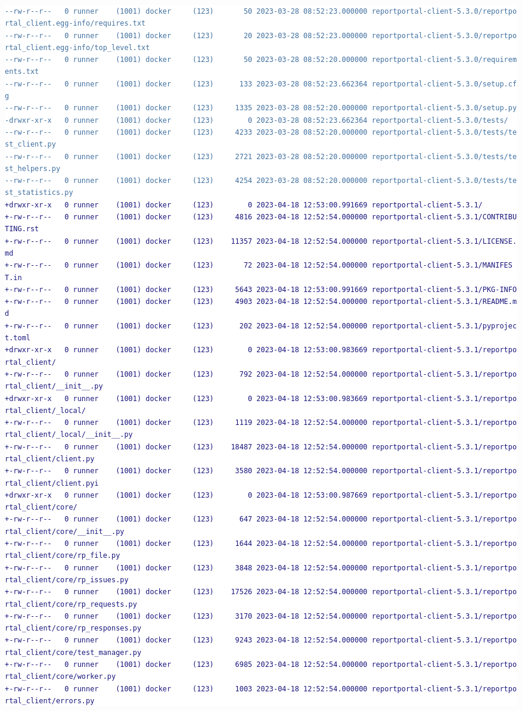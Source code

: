 ```diff
--rw-r--r--   0 runner    (1001) docker     (123)       50 2023-03-28 08:52:23.000000 reportportal-client-5.3.0/reportportal_client.egg-info/requires.txt
--rw-r--r--   0 runner    (1001) docker     (123)       20 2023-03-28 08:52:23.000000 reportportal-client-5.3.0/reportportal_client.egg-info/top_level.txt
--rw-r--r--   0 runner    (1001) docker     (123)       50 2023-03-28 08:52:20.000000 reportportal-client-5.3.0/requirements.txt
--rw-r--r--   0 runner    (1001) docker     (123)      133 2023-03-28 08:52:23.662364 reportportal-client-5.3.0/setup.cfg
--rw-r--r--   0 runner    (1001) docker     (123)     1335 2023-03-28 08:52:20.000000 reportportal-client-5.3.0/setup.py
-drwxr-xr-x   0 runner    (1001) docker     (123)        0 2023-03-28 08:52:23.662364 reportportal-client-5.3.0/tests/
--rw-r--r--   0 runner    (1001) docker     (123)     4233 2023-03-28 08:52:20.000000 reportportal-client-5.3.0/tests/test_client.py
--rw-r--r--   0 runner    (1001) docker     (123)     2721 2023-03-28 08:52:20.000000 reportportal-client-5.3.0/tests/test_helpers.py
--rw-r--r--   0 runner    (1001) docker     (123)     4254 2023-03-28 08:52:20.000000 reportportal-client-5.3.0/tests/test_statistics.py
+drwxr-xr-x   0 runner    (1001) docker     (123)        0 2023-04-18 12:53:00.991669 reportportal-client-5.3.1/
+-rw-r--r--   0 runner    (1001) docker     (123)     4816 2023-04-18 12:52:54.000000 reportportal-client-5.3.1/CONTRIBUTING.rst
+-rw-r--r--   0 runner    (1001) docker     (123)    11357 2023-04-18 12:52:54.000000 reportportal-client-5.3.1/LICENSE.md
+-rw-r--r--   0 runner    (1001) docker     (123)       72 2023-04-18 12:52:54.000000 reportportal-client-5.3.1/MANIFEST.in
+-rw-r--r--   0 runner    (1001) docker     (123)     5643 2023-04-18 12:53:00.991669 reportportal-client-5.3.1/PKG-INFO
+-rw-r--r--   0 runner    (1001) docker     (123)     4903 2023-04-18 12:52:54.000000 reportportal-client-5.3.1/README.md
+-rw-r--r--   0 runner    (1001) docker     (123)      202 2023-04-18 12:52:54.000000 reportportal-client-5.3.1/pyproject.toml
+drwxr-xr-x   0 runner    (1001) docker     (123)        0 2023-04-18 12:53:00.983669 reportportal-client-5.3.1/reportportal_client/
+-rw-r--r--   0 runner    (1001) docker     (123)      792 2023-04-18 12:52:54.000000 reportportal-client-5.3.1/reportportal_client/__init__.py
+drwxr-xr-x   0 runner    (1001) docker     (123)        0 2023-04-18 12:53:00.983669 reportportal-client-5.3.1/reportportal_client/_local/
+-rw-r--r--   0 runner    (1001) docker     (123)     1119 2023-04-18 12:52:54.000000 reportportal-client-5.3.1/reportportal_client/_local/__init__.py
+-rw-r--r--   0 runner    (1001) docker     (123)    18487 2023-04-18 12:52:54.000000 reportportal-client-5.3.1/reportportal_client/client.py
+-rw-r--r--   0 runner    (1001) docker     (123)     3580 2023-04-18 12:52:54.000000 reportportal-client-5.3.1/reportportal_client/client.pyi
+drwxr-xr-x   0 runner    (1001) docker     (123)        0 2023-04-18 12:53:00.987669 reportportal-client-5.3.1/reportportal_client/core/
+-rw-r--r--   0 runner    (1001) docker     (123)      647 2023-04-18 12:52:54.000000 reportportal-client-5.3.1/reportportal_client/core/__init__.py
+-rw-r--r--   0 runner    (1001) docker     (123)     1644 2023-04-18 12:52:54.000000 reportportal-client-5.3.1/reportportal_client/core/rp_file.py
+-rw-r--r--   0 runner    (1001) docker     (123)     3848 2023-04-18 12:52:54.000000 reportportal-client-5.3.1/reportportal_client/core/rp_issues.py
+-rw-r--r--   0 runner    (1001) docker     (123)    17526 2023-04-18 12:52:54.000000 reportportal-client-5.3.1/reportportal_client/core/rp_requests.py
+-rw-r--r--   0 runner    (1001) docker     (123)     3170 2023-04-18 12:52:54.000000 reportportal-client-5.3.1/reportportal_client/core/rp_responses.py
+-rw-r--r--   0 runner    (1001) docker     (123)     9243 2023-04-18 12:52:54.000000 reportportal-client-5.3.1/reportportal_client/core/test_manager.py
+-rw-r--r--   0 runner    (1001) docker     (123)     6985 2023-04-18 12:52:54.000000 reportportal-client-5.3.1/reportportal_client/core/worker.py
+-rw-r--r--   0 runner    (1001) docker     (123)     1003 2023-04-18 12:52:54.000000 reportportal-client-5.3.1/reportportal_client/errors.py
```